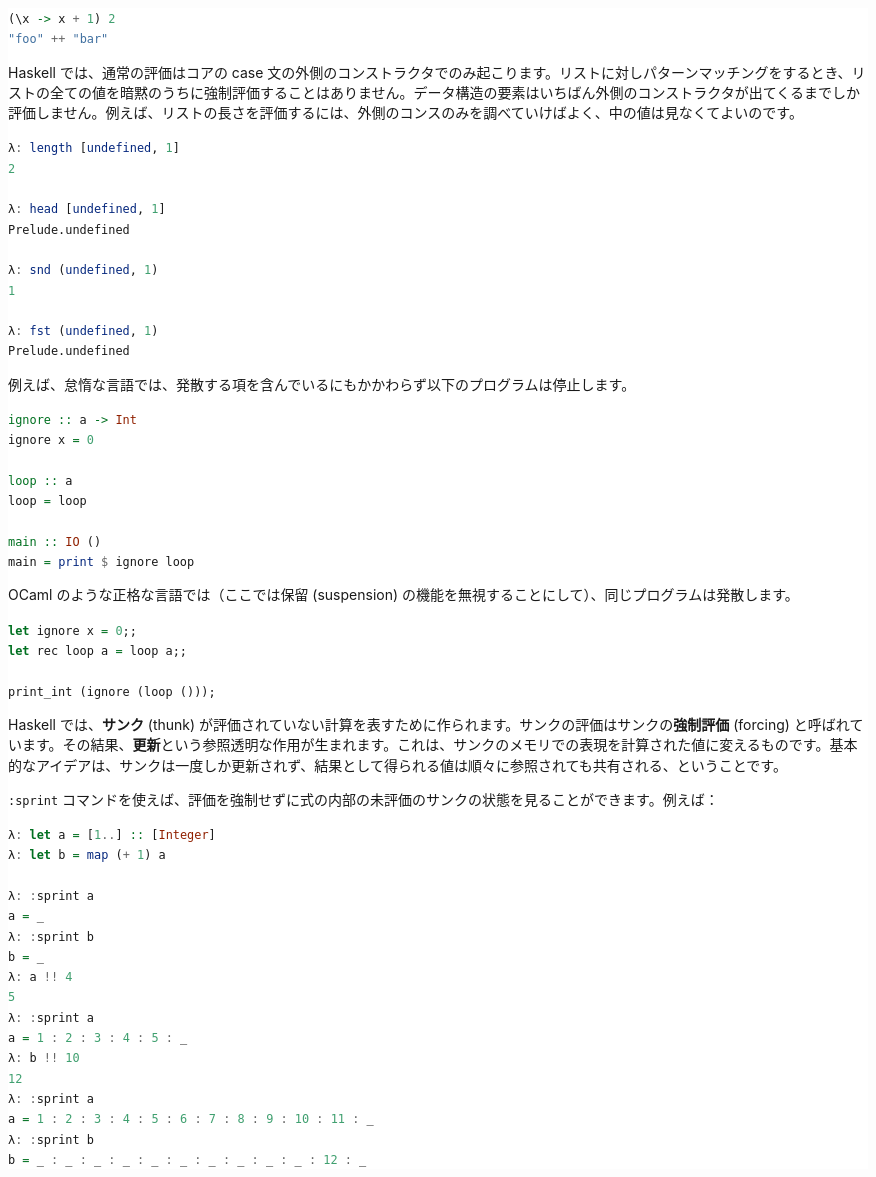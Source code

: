 ```haskell
(\x -> x + 1) 2
"foo" ++ "bar"
```

Haskell では、通常の評価はコアの case 文の外側のコンストラクタでのみ起こります。リストに対しパターンマッチングをするとき、リストの全ての値を暗黙のうちに強制評価することはありません。データ構造の要素はいちばん外側のコンストラクタが出てくるまでしか評価しません。例えば、リストの長さを評価するには、外側のコンスのみを調べていけばよく、中の値は見なくてよいのです。

```haskell
λ: length [undefined, 1]
2

λ: head [undefined, 1]
Prelude.undefined

λ: snd (undefined, 1)
1

λ: fst (undefined, 1)
Prelude.undefined
```

例えば、怠惰な言語では、発散する項を含んでいるにもかかわらず以下のプログラムは停止します。

```haskell
ignore :: a -> Int
ignore x = 0

loop :: a
loop = loop

main :: IO ()
main = print $ ignore loop
```

OCaml のような正格な言語では（ここでは保留 (suspension) の機能を無視することにして）、同じプログラムは発散します。

```haskell
let ignore x = 0;;
let rec loop a = loop a;;

print_int (ignore (loop ()));
```

Haskell では、**サンク** (thunk) が評価されていない計算を表すために作られます。サンクの評価はサンクの**強制評価** (forcing) と呼ばれています。その結果、**更新**という参照透明な作用が生まれます。これは、サンクのメモリでの表現を計算された値に変えるものです。基本的なアイデアは、サンクは一度しか更新されず、結果として得られる値は順々に参照されても共有される、ということです。

``:sprint`` コマンドを使えば、評価を強制せずに式の内部の未評価のサンクの状態を見ることができます。例えば：

```haskell
λ: let a = [1..] :: [Integer]
λ: let b = map (+ 1) a

λ: :sprint a
a = _
λ: :sprint b
b = _
λ: a !! 4
5
λ: :sprint a
a = 1 : 2 : 3 : 4 : 5 : _
λ: b !! 10
12
λ: :sprint a
a = 1 : 2 : 3 : 4 : 5 : 6 : 7 : 8 : 9 : 10 : 11 : _
λ: :sprint b
b = _ : _ : _ : _ : _ : _ : _ : _ : _ : _ : 12 : _
```
